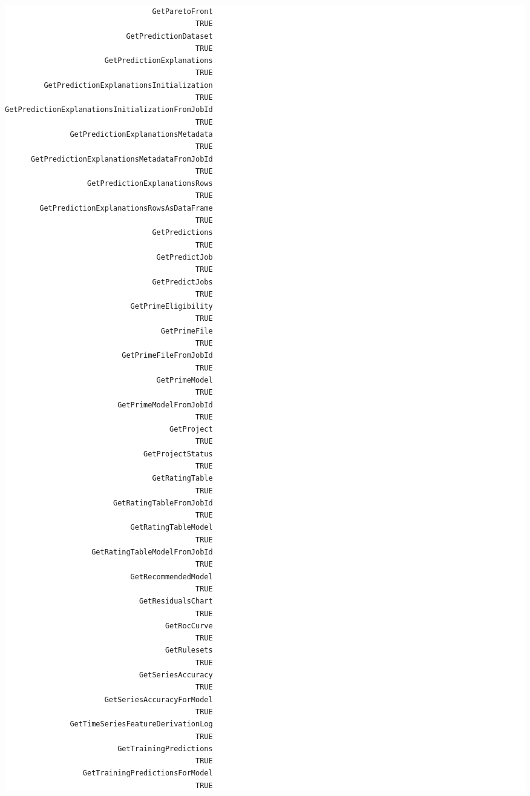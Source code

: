                                       GetParetoFront 
                                                TRUE 
                                GetPredictionDataset 
                                                TRUE 
                           GetPredictionExplanations 
                                                TRUE 
             GetPredictionExplanationsInitialization 
                                                TRUE 
    GetPredictionExplanationsInitializationFromJobId 
                                                TRUE 
                   GetPredictionExplanationsMetadata 
                                                TRUE 
          GetPredictionExplanationsMetadataFromJobId 
                                                TRUE 
                       GetPredictionExplanationsRows 
                                                TRUE 
            GetPredictionExplanationsRowsAsDataFrame 
                                                TRUE 
                                      GetPredictions 
                                                TRUE 
                                       GetPredictJob 
                                                TRUE 
                                      GetPredictJobs 
                                                TRUE 
                                 GetPrimeEligibility 
                                                TRUE 
                                        GetPrimeFile 
                                                TRUE 
                               GetPrimeFileFromJobId 
                                                TRUE 
                                       GetPrimeModel 
                                                TRUE 
                              GetPrimeModelFromJobId 
                                                TRUE 
                                          GetProject 
                                                TRUE 
                                    GetProjectStatus 
                                                TRUE 
                                      GetRatingTable 
                                                TRUE 
                             GetRatingTableFromJobId 
                                                TRUE 
                                 GetRatingTableModel 
                                                TRUE 
                        GetRatingTableModelFromJobId 
                                                TRUE 
                                 GetRecommendedModel 
                                                TRUE 
                                   GetResidualsChart 
                                                TRUE 
                                         GetRocCurve 
                                                TRUE 
                                         GetRulesets 
                                                TRUE 
                                   GetSeriesAccuracy 
                                                TRUE 
                           GetSeriesAccuracyForModel 
                                                TRUE 
                   GetTimeSeriesFeatureDerivationLog 
                                                TRUE 
                              GetTrainingPredictions 
                                                TRUE 
                      GetTrainingPredictionsForModel 
                                                TRUE 